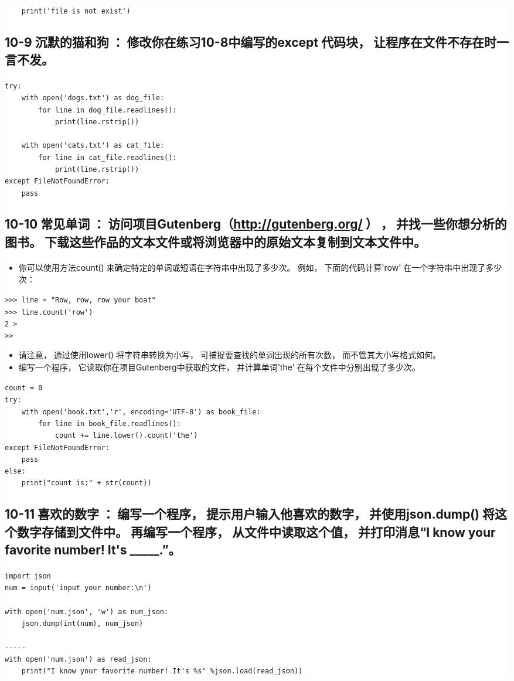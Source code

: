 ````
    print('file is not exist')
````
## 10-9 沉默的猫和狗 ： 修改你在练习10-8中编写的except 代码块， 让程序在文件不存在时一言不发。
````
try:
    with open('dogs.txt') as dog_file:
        for line in dog_file.readlines():
            print(line.rstrip())

    with open('cats.txt') as cat_file:
        for line in cat_file.readlines():
            print(line.rstrip())
except FileNotFoundError:
    pass
````
## 10-10 常见单词 ： 访问项目Gutenberg（http://gutenberg.org/ ） ， 并找一些你想分析的图书。 下载这些作品的文本文件或将浏览器中的原始文本复制到文本文件中。
* 你可以使用方法count() 来确定特定的单词或短语在字符串中出现了多少次。 例如， 下面的代码计算'row' 在一个字符串中出现了多少次：
````
>>> line = "Row, row, row your boat"
>>> line.count('row')
2 >
>>
````
* 请注意， 通过使用lower() 将字符串转换为小写， 可捕捉要查找的单词出现的所有次数， 而不管其大小写格式如何。
* 编写一个程序， 它读取你在项目Gutenberg中获取的文件， 并计算单词'the' 在每个文件中分别出现了多少次。
````
count = 0
try:
    with open('book.txt','r', encoding='UTF-8') as book_file:
        for line in book_file.readlines():
            count += line.lower().count('the')
except FileNotFoundError:
    pass
else:
    print("count is:" + str(count))
````

## 10-11 喜欢的数字 ： 编写一个程序， 提示用户输入他喜欢的数字， 并使用json.dump() 将这个数字存储到文件中。 再编写一个程序， 从文件中读取这个值， 并打印消息“I know your favorite number! It's _____.”。
````
import json
num = input('input your number:\n')

with open('num.json', 'w') as num_json:
    json.dump(int(num), num_json)

-----
with open('num.json') as read_json:
    print("I know your favorite number! It's %s" %json.load(read_json))
````
